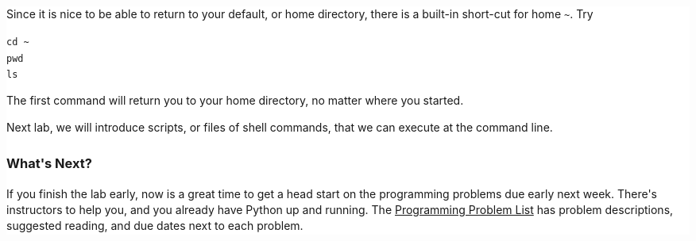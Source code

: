 Since it is nice to be able to return to your default, or home directory, there is a built-in short-cut for home `~`. Try

    cd ~
    pwd
    ls

The first command will return you to your home directory, no matter where you started.

Next lab, we will introduce scripts, or files of shell commands, that we can execute at the command line.

### What's Next?

If you finish the lab early, now is a great time to get a head start on the programming problems due early next week. There's instructors to help you, and you already have Python up and running. The [Programming Problem List](assignments.html) has problem descriptions, suggested reading, and due dates next to each problem.

